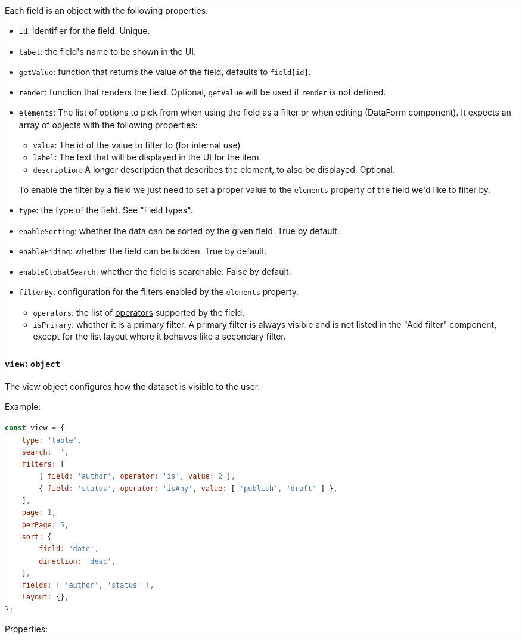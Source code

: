 Each field is an object with the following properties:

-   `id`: identifier for the field. Unique.
-   `label`: the field's name to be shown in the UI.
-   `getValue`: function that returns the value of the field, defaults to `field[id]`.
-   `render`: function that renders the field. Optional, `getValue` will be used if `render` is not defined.
-   <code id="fields-elements">elements</code>: The list of options to pick from when using the field as a filter or when editing (DataForm component). It expects an array of objects with the following properties:

    -   `value`: The id of the value to filter to (for internal use)
    -   `label`: The text that will be displayed in the UI for the item.
    -   `description`: A longer description that describes the element, to also be displayed. Optional.

    To enable the filter by a field we just need to set a proper value to the `elements` property of the field we'd like to filter by.

-   `type`: the type of the field. See "Field types".
-   `enableSorting`: whether the data can be sorted by the given field. True by default.
-   `enableHiding`: whether the field can be hidden. True by default.
-   `enableGlobalSearch`: whether the field is searchable. False by default.
-   `filterBy`: configuration for the filters enabled by the `elements` property.
    -   `operators`: the list of [operators](#operators) supported by the field.
    -   `isPrimary`: whether it is a primary filter. A primary filter is always visible and is not listed in the "Add filter" component, except for the list layout where it behaves like a secondary filter.

### `view`: `object`

The view object configures how the dataset is visible to the user.

Example:

```js
const view = {
	type: 'table',
	search: '',
	filters: [
		{ field: 'author', operator: 'is', value: 2 },
		{ field: 'status', operator: 'isAny', value: [ 'publish', 'draft' ] },
	],
	page: 1,
	perPage: 5,
	sort: {
		field: 'date',
		direction: 'desc',
	},
	fields: [ 'author', 'status' ],
	layout: {},
};
```

Properties:
